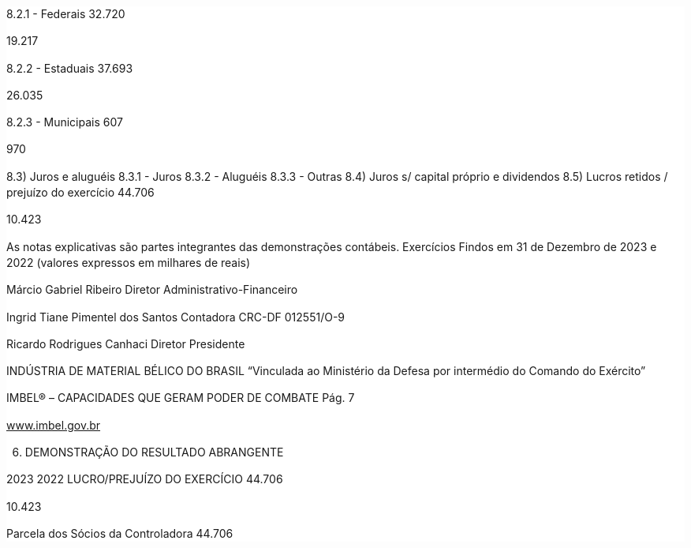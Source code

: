    8.2.1 - Federais
32.720
         
19.217
         
   8.2.2 - Estaduais
37.693
         
26.035
         
   8.2.3 - Municipais
607
              
970
              
8.3) Juros e aluguéis
   8.3.1 - Juros
   8.3.2 - Aluguéis
   8.3.3 - Outras
8.4) Juros s/ capital próprio e dividendos 
8.5) Lucros retidos / prejuízo do exercício
44.706
         
10.423
         
As notas explicativas são partes integrantes das demonstrações contábeis.
Exercícios Findos em 31 de Dezembro de 2023 e 2022
 (valores expressos em milhares de reais)
 
 
 
Márcio Gabriel Ribeiro 
Diretor Administrativo-Financeiro 
 
Ingrid Tiane Pimentel dos Santos 
Contadora CRC-DF 012551/O-9 
 
 
Ricardo Rodrigues Canhaci 
Diretor Presidente 
 

INDÚSTRIA DE MATERIAL BÉLICO DO BRASIL 
“Vinculada ao Ministério da Defesa por intermédio do Comando do Exército” 
 
IMBEL® – CAPACIDADES QUE GERAM PODER DE COMBATE 
                Pág. 7 
 
www.imbel.gov.br 
 
 
 
6. DEMONSTRAÇÃO DO RESULTADO ABRANGENTE 
 
2023
2022
LUCRO/PREJUÍZO DO EXERCÍCIO
44.706
                              
10.423
                                                  
Parcela dos Sócios da Controladora
44.706
                                